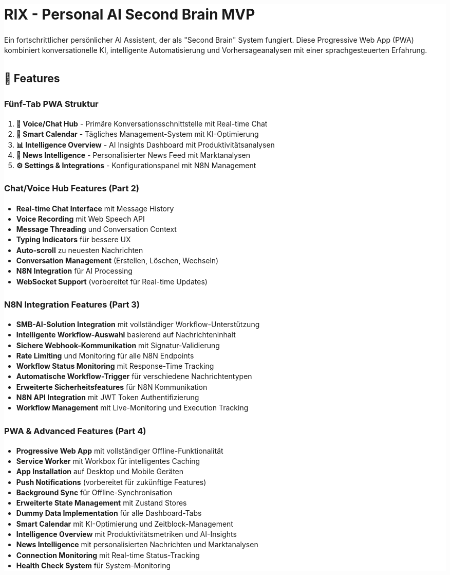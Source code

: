 # RIX - Personal AI Second Brain MVP

Ein fortschrittlicher persönlicher AI Assistent, der als "Second Brain" System fungiert. Diese Progressive Web App (PWA) kombiniert konversationelle KI, intelligente Automatisierung und Vorhersageanalysen mit einer sprachgesteuerten Erfahrung.

## 🚀 Features

### Fünf-Tab PWA Struktur
1. **🎤 Voice/Chat Hub** - Primäre Konversationsschnittstelle mit Real-time Chat
2. **📅 Smart Calendar** - Tägliches Management-System mit KI-Optimierung
3. **📊 Intelligence Overview** - AI Insights Dashboard mit Produktivitätsanalysen
4. **📰 News Intelligence** - Personalisierter News Feed mit Marktanalysen
5. **⚙️ Settings & Integrations** - Konfigurationspanel mit N8N Management

### Chat/Voice Hub Features (Part 2)
- **Real-time Chat Interface** mit Message History
- **Voice Recording** mit Web Speech API
- **Message Threading** und Conversation Context
- **Typing Indicators** für bessere UX
- **Auto-scroll** zu neuesten Nachrichten
- **Conversation Management** (Erstellen, Löschen, Wechseln)
- **N8N Integration** für AI Processing
- **WebSocket Support** (vorbereitet für Real-time Updates)

### N8N Integration Features (Part 3)
- **SMB-AI-Solution Integration** mit vollständiger Workflow-Unterstützung
- **Intelligente Workflow-Auswahl** basierend auf Nachrichteninhalt
- **Sichere Webhook-Kommunikation** mit Signatur-Validierung
- **Rate Limiting** und Monitoring für alle N8N Endpoints
- **Workflow Status Monitoring** mit Response-Time Tracking
- **Automatische Workflow-Trigger** für verschiedene Nachrichtentypen
- **Erweiterte Sicherheitsfeatures** für N8N Kommunikation
- **N8N API Integration** mit JWT Token Authentifizierung
- **Workflow Management** mit Live-Monitoring und Execution Tracking

### PWA & Advanced Features (Part 4)
- **Progressive Web App** mit vollständiger Offline-Funktionalität
- **Service Worker** mit Workbox für intelligentes Caching
- **App Installation** auf Desktop und Mobile Geräten
- **Push Notifications** (vorbereitet für zukünftige Features)
- **Background Sync** für Offline-Synchronisation
- **Erweiterte State Management** mit Zustand Stores
- **Dummy Data Implementation** für alle Dashboard-Tabs
- **Smart Calendar** mit KI-Optimierung und Zeitblock-Management
- **Intelligence Overview** mit Produktivitätsmetriken und AI-Insights
- **News Intelligence** mit personalisierten Nachrichten und Marktanalysen
- **Connection Monitoring** mit Real-time Status-Tracking
- **Health Check System** für System-Monitoring
